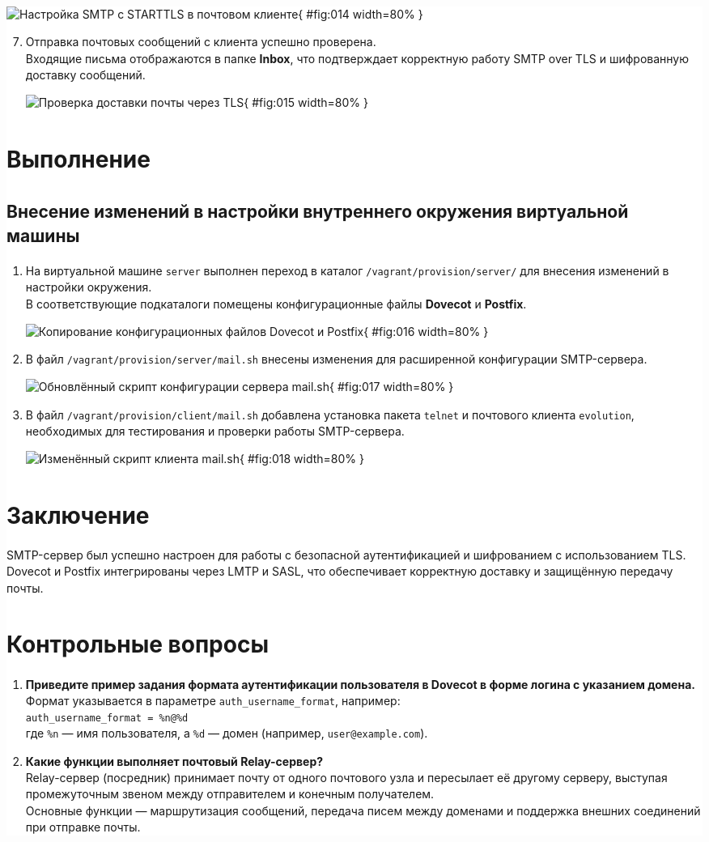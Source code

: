    ![Настройка SMTP с STARTTLS в почтовом клиенте](Screenshot_14.png){ #fig:014 width=80% }

7. Отправка почтовых сообщений с клиента успешно проверена.  
   Входящие письма отображаются в папке **Inbox**, что подтверждает корректную работу SMTP over TLS и шифрованную доставку сообщений.

   ![Проверка доставки почты через TLS](Screenshot_15.png){ #fig:015 width=80% }

# Выполнение

## Внесение изменений в настройки внутреннего окружения виртуальной машины

1. На виртуальной машине `server` выполнен переход в каталог `/vagrant/provision/server/` для внесения изменений в настройки окружения.  
   В соответствующие подкаталоги помещены конфигурационные файлы **Dovecot** и **Postfix**.  

   ![Копирование конфигурационных файлов Dovecot и Postfix](Screenshot_16.png){ #fig:016 width=80% }

2. В файл `/vagrant/provision/server/mail.sh` внесены изменения для расширенной конфигурации SMTP-сервера.  

   ![Обновлённый скрипт конфигурации сервера mail.sh](Screenshot_17.png){ #fig:017 width=80% }

3. В файл `/vagrant/provision/client/mail.sh` добавлена установка пакета `telnet` и почтового клиента `evolution`, необходимых для тестирования и проверки работы SMTP-сервера.  
 
   ![Изменённый скрипт клиента mail.sh](Screenshot_18.png){ #fig:018 width=80% }

# Заключение

SMTP-сервер был успешно настроен для работы с безопасной аутентификацией и шифрованием с использованием TLS.  
Dovecot и Postfix интегрированы через LMTP и SASL, что обеспечивает корректную доставку и защищённую передачу почты.  

# Контрольные вопросы

1. **Приведите пример задания формата аутентификации пользователя в Dovecot в форме логина с указанием домена.**  
   Формат указывается в параметре `auth_username_format`, например:  
   `auth_username_format = %n@%d`  
   где `%n` — имя пользователя, а `%d` — домен (например, `user@example.com`).

2. **Какие функции выполняет почтовый Relay-сервер?**  
   Relay-сервер (посредник) принимает почту от одного почтового узла и пересылает её другому серверу, выступая промежуточным звеном между отправителем и конечным получателем.  
   Основные функции — маршрутизация сообщений, передача писем между доменами и поддержка внешних соединений при отправке почты.

